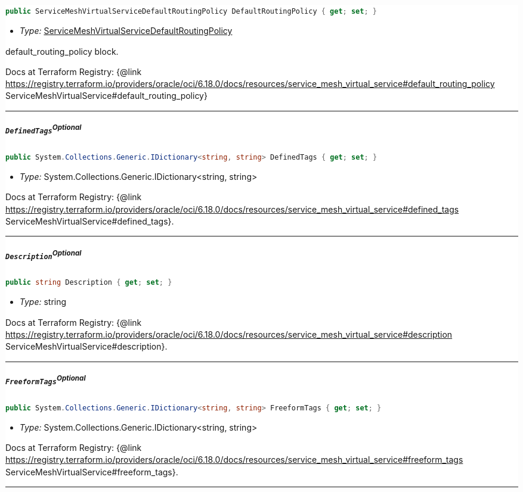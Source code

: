```csharp
public ServiceMeshVirtualServiceDefaultRoutingPolicy DefaultRoutingPolicy { get; set; }
```

- *Type:* <a href="#rhizo-co-terraform-provider-oci.serviceMeshVirtualService.ServiceMeshVirtualServiceDefaultRoutingPolicy">ServiceMeshVirtualServiceDefaultRoutingPolicy</a>

default_routing_policy block.

Docs at Terraform Registry: {@link https://registry.terraform.io/providers/oracle/oci/6.18.0/docs/resources/service_mesh_virtual_service#default_routing_policy ServiceMeshVirtualService#default_routing_policy}

---

##### `DefinedTags`<sup>Optional</sup> <a name="DefinedTags" id="rhizo-co-terraform-provider-oci.serviceMeshVirtualService.ServiceMeshVirtualServiceConfig.property.definedTags"></a>

```csharp
public System.Collections.Generic.IDictionary<string, string> DefinedTags { get; set; }
```

- *Type:* System.Collections.Generic.IDictionary<string, string>

Docs at Terraform Registry: {@link https://registry.terraform.io/providers/oracle/oci/6.18.0/docs/resources/service_mesh_virtual_service#defined_tags ServiceMeshVirtualService#defined_tags}.

---

##### `Description`<sup>Optional</sup> <a name="Description" id="rhizo-co-terraform-provider-oci.serviceMeshVirtualService.ServiceMeshVirtualServiceConfig.property.description"></a>

```csharp
public string Description { get; set; }
```

- *Type:* string

Docs at Terraform Registry: {@link https://registry.terraform.io/providers/oracle/oci/6.18.0/docs/resources/service_mesh_virtual_service#description ServiceMeshVirtualService#description}.

---

##### `FreeformTags`<sup>Optional</sup> <a name="FreeformTags" id="rhizo-co-terraform-provider-oci.serviceMeshVirtualService.ServiceMeshVirtualServiceConfig.property.freeformTags"></a>

```csharp
public System.Collections.Generic.IDictionary<string, string> FreeformTags { get; set; }
```

- *Type:* System.Collections.Generic.IDictionary<string, string>

Docs at Terraform Registry: {@link https://registry.terraform.io/providers/oracle/oci/6.18.0/docs/resources/service_mesh_virtual_service#freeform_tags ServiceMeshVirtualService#freeform_tags}.

---